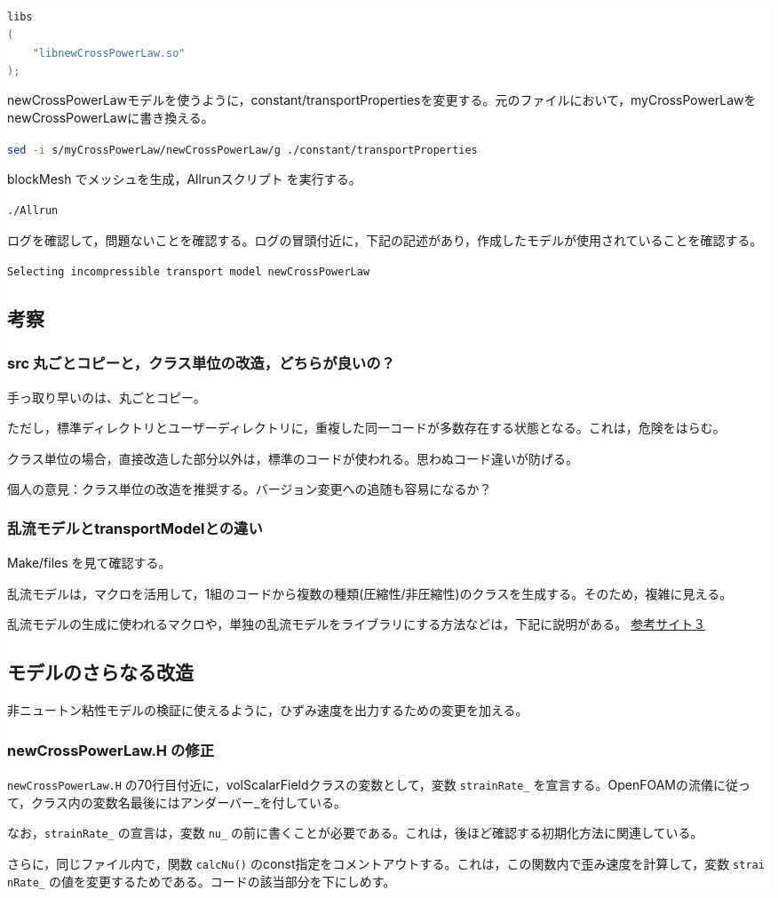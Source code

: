 ```C++
libs
(
    "libnewCrossPowerLaw.so"
);
```

newCrossPowerLawモデルを使うように，constant/transportPropertiesを変更する。元のファイルにおいて，myCrossPowerLawをnewCrossPowerLawに書き換える。

```bash
sed -i s/myCrossPowerLaw/newCrossPowerLaw/g ./constant/transportProperties
```

blockMesh でメッシュを生成，Allrunスクリプト を実行する。

```bash
./Allrun
```

ログを確認して，問題ないことを確認する。ログの冒頭付近に，下記の記述があり，作成したモデルが使用されていることを確認する。

`Selecting incompressible transport model newCrossPowerLaw`


## 考察

### src 丸ごとコピーと，クラス単位の改造，どちらが良いの？

手っ取り早いのは、丸ごとコピー。

ただし，標準ディレクトリとユーザーディレクトリに，重複した同一コードが多数存在する状態となる。これは，危険をはらむ。

クラス単位の場合，直接改造した部分以外は，標準のコードが使われる。思わぬコード違いが防げる。

個人の意見：クラス単位の改造を推奨する。バージョン変更への追随も容易になるか？

### 乱流モデルとtransportModelとの違い

Make/files を見て確認する。

乱流モデルは，マクロを活用して，1組のコードから複数の種類(圧縮性/非圧縮性)のクラスを生成する。そのため，複雑に見える。

乱流モデルの生成に使われるマクロや，単独の乱流モデルをライブラリにする方法などは，下記に説明がある。
[参考サイト３](https://qiita.com/snaka-dev/items/43779235a4ed966788aa)

## モデルのさらなる改造

非ニュートン粘性モデルの検証に使えるように，ひずみ速度を出力するための変更を加える。

### newCrossPowerLaw.H の修正

`newCrossPowerLaw.H` の70行目付近に，volScalarFieldクラスの変数として，変数 `strainRate_` を宣言する。OpenFOAMの流儀に従って，クラス内の変数名最後にはアンダーバー_を付している。

なお，`strainRate_` の宣言は，変数 `nu_` の前に書くことが必要である。これは，後ほど確認する初期化方法に関連している。

さらに，同じファイル内で，関数 `calcNu()` のconst指定をコメントアウトする。これは，この関数内で歪み速度を計算して，変数 `strainRate_` の値を変更するためである。コードの該当部分を下にしめす。
